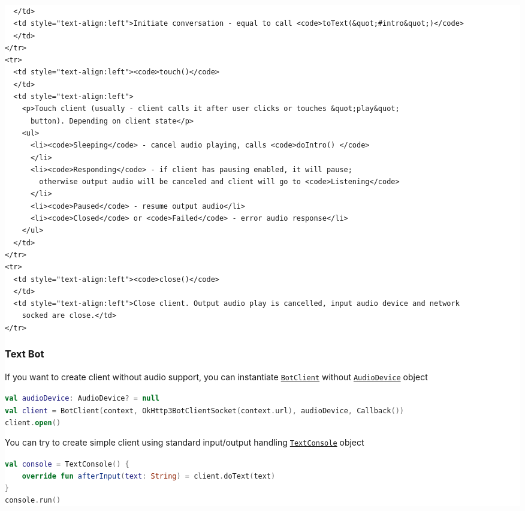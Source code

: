       </td>
      <td style="text-align:left">Initiate conversation - equal to call <code>toText(&quot;#intro&quot;)</code>
      </td>
    </tr>
    <tr>
      <td style="text-align:left"><code>touch()</code>
      </td>
      <td style="text-align:left">
        <p>Touch client (usually - client calls it after user clicks or touches &quot;play&quot;
          button). Depending on client state</p>
        <ul>
          <li><code>Sleeping</code> - cancel audio playing, calls <code>doIntro() </code>
          </li>
          <li><code>Responding</code> - if client has pausing enabled, it will pause;
            otherwise output audio will be canceled and client will go to <code>Listening</code>
          </li>
          <li><code>Paused</code> - resume output audio</li>
          <li><code>Closed</code> or <code>Failed</code> - error audio response</li>
        </ul>
      </td>
    </tr>
    <tr>
      <td style="text-align:left"><code>close()</code>
      </td>
      <td style="text-align:left">Close client. Output audio play is cancelled, input audio device and network
        socked are close.</td>
    </tr>
  </tbody>
</table>

### Text Bot 

If you want to create client without audio support, you can instantiate [`BotClient`](https://github.com/PromethistAI/core/blob/master/client/lib/src/main/kotlin/org/promethist/client/BotClient.kt) without [`AudioDevice`](https://github.com/PromethistAI/core/blob/master/client/lib/src/main/kotlin/org/promethist/client/audio/AudioDevice.kt) object

```kotlin
val audioDevice: AudioDevice? = null
val client = BotClient(context, OkHttp3BotClientSocket(context.url), audioDevice, Callback())
client.open()
```

 You can try to create simple client using standard input/output handling [`TextConsole`](https://github.com/PromethistAI/core/blob/master/common/lib/src/main/kotlin/org/promethist/common/TextConsole.kt) object

```kotlin
val console = TextConsole() {
    override fun afterInput(text: String) = client.doText(text)
}
console.run() 
```
